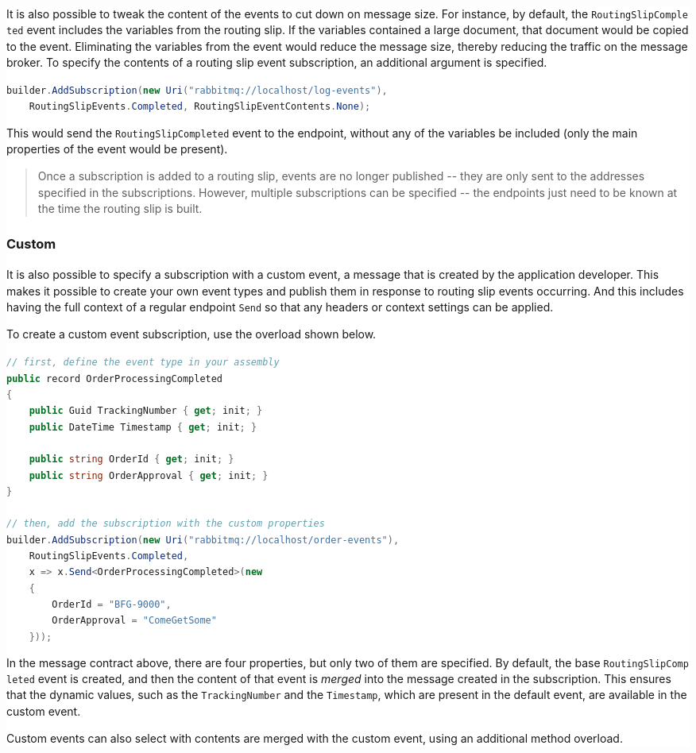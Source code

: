 It is also possible to tweak the content of the events to cut down on message size. For instance, by default, the `RoutingSlipCompleted` event includes the variables from the routing slip. If the variables contained a large document, that document would be copied to the event. Eliminating the variables from the event would reduce the message size, thereby reducing the traffic on the message broker. To specify the contents of a routing slip event subscription, an additional argument is specified.

```csharp
builder.AddSubscription(new Uri("rabbitmq://localhost/log-events"), 
    RoutingSlipEvents.Completed, RoutingSlipEventContents.None);
```

This would send the `RoutingSlipCompleted` event to the endpoint, without any of the variables be included (only the main properties of the event would be present).

> Once a subscription is added to a routing slip, events are no longer published -- they are only sent to the addresses specified in the subscriptions. However, multiple subscriptions can be specified -- the endpoints just need to be known at the time the routing slip is built.

### Custom

It is also possible to specify a subscription with a custom event, a message that is created by the application developer. This makes it possible to create your own event types and publish them in response to routing slip events occurring. And this includes having the full context of a regular endpoint `Send` so that any headers or context settings can be applied.

To create a custom event subscription, use the overload shown below.

```csharp
// first, define the event type in your assembly
public record OrderProcessingCompleted
{
    public Guid TrackingNumber { get; init; }
    public DateTime Timestamp { get; init; }

    public string OrderId { get; init; }
    public string OrderApproval { get; init; }
}

// then, add the subscription with the custom properties
builder.AddSubscription(new Uri("rabbitmq://localhost/order-events"), 
    RoutingSlipEvents.Completed, 
    x => x.Send<OrderProcessingCompleted>(new
    {
        OrderId = "BFG-9000",
        OrderApproval = "ComeGetSome"
    }));
```

In the message contract above, there are four properties, but only two of them are specified. By default, the base `RoutingSlipCompleted` event is created, and then the content of that event is *merged* into the message created in the subscription. This ensures that the dynamic values, such as the `TrackingNumber` and the `Timestamp`, which are present in the default event, are available in the custom event.

Custom events can also select with contents are merged with the custom event, using an additional method overload.



[1]: http://en.wikipedia.org/wiki/Compensation_%28engineering%29
[2]: https://github.com/MassTransit/Automatonymous

